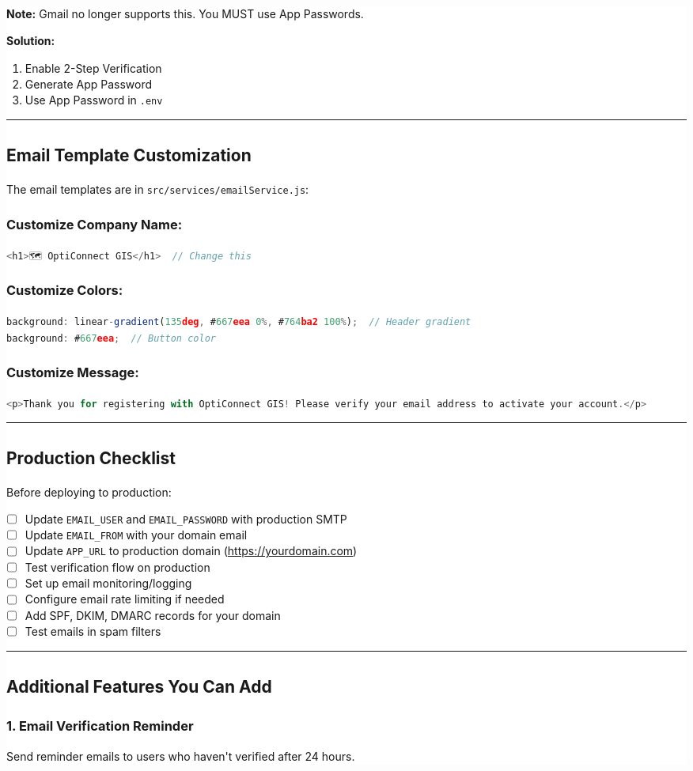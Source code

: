 **Note:** Gmail no longer supports this. You MUST use App Passwords.

**Solution:**
1. Enable 2-Step Verification
2. Generate App Password
3. Use App Password in `.env`

---

## Email Template Customization

The email templates are in `src/services/emailService.js`:

### Customize Company Name:
```javascript
<h1>🗺️ OptiConnect GIS</h1>  // Change this
```

### Customize Colors:
```javascript
background: linear-gradient(135deg, #667eea 0%, #764ba2 100%);  // Header gradient
background: #667eea;  // Button color
```

### Customize Message:
```javascript
<p>Thank you for registering with OptiConnect GIS! Please verify your email address to activate your account.</p>
```

---

## Production Checklist

Before deploying to production:

- [ ] Update `EMAIL_USER` and `EMAIL_PASSWORD` with production SMTP
- [ ] Update `EMAIL_FROM` with your domain email
- [ ] Update `APP_URL` to production domain (https://yourdomain.com)
- [ ] Test verification flow on production
- [ ] Set up email monitoring/logging
- [ ] Configure email rate limiting if needed
- [ ] Add SPF, DKIM, DMARC records for your domain
- [ ] Test emails in spam filters

---

## Additional Features You Can Add

### 1. Email Verification Reminder
Send reminder emails to users who haven't verified after 24 hours.
